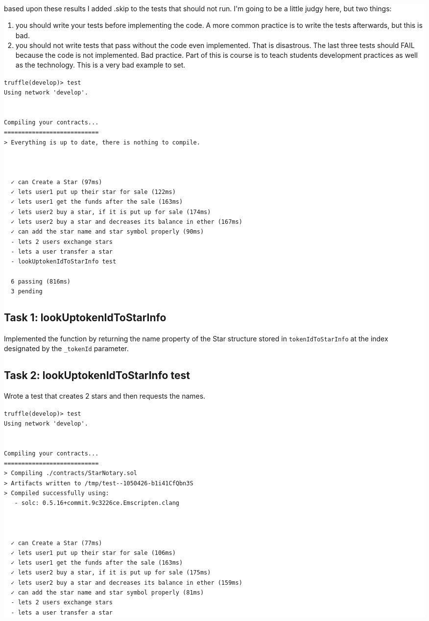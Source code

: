 based upon these results I added .skip to the tests that should not run. I'm going to be a little judgy here, but two things:
1. you should write your tests before implementing the code. A more common practice is to write the tests afterwards, but this is bad.
2. you should not write tests that pass without the code even implemented. That is disastrous. The last three tests should FAIL because the code is not implemented. Bad practice. Part of this is course is to teach students development practices as well as the technology. This is a very bad example to set.

```text
truffle(develop)> test
Using network 'develop'.


Compiling your contracts...
===========================
> Everything is up to date, there is nothing to compile.



  ✓ can Create a Star (97ms)
  ✓ lets user1 put up their star for sale (122ms)
  ✓ lets user1 get the funds after the sale (163ms)
  ✓ lets user2 buy a star, if it is put up for sale (174ms)
  ✓ lets user2 buy a star and decreases its balance in ether (167ms)
  ✓ can add the star name and star symbol properly (90ms)
  - lets 2 users exchange stars
  - lets a user transfer a star
  - lookUptokenIdToStarInfo test

  6 passing (816ms)
  3 pending
```

## Task 1: lookUptokenIdToStarInfo

Implemented the function by returning the name property of the Star structure stored in `tokenIdToStarInfo` at the index designated by the `_tokenId` parameter.

## Task 2: lookUptokenIdToStarInfo test

Wrote a test that creates 2 stars and then requests the names.

```text
truffle(develop)> test
Using network 'develop'.


Compiling your contracts...
===========================
> Compiling ./contracts/StarNotary.sol
> Artifacts written to /tmp/test--1050426-b1i41CfQbn3S
> Compiled successfully using:
   - solc: 0.5.16+commit.9c3226ce.Emscripten.clang



  ✓ can Create a Star (77ms)
  ✓ lets user1 put up their star for sale (106ms)
  ✓ lets user1 get the funds after the sale (163ms)
  ✓ lets user2 buy a star, if it is put up for sale (175ms)
  ✓ lets user2 buy a star and decreases its balance in ether (159ms)
  ✓ can add the star name and star symbol properly (81ms)
  - lets 2 users exchange stars
  - lets a user transfer a star
```